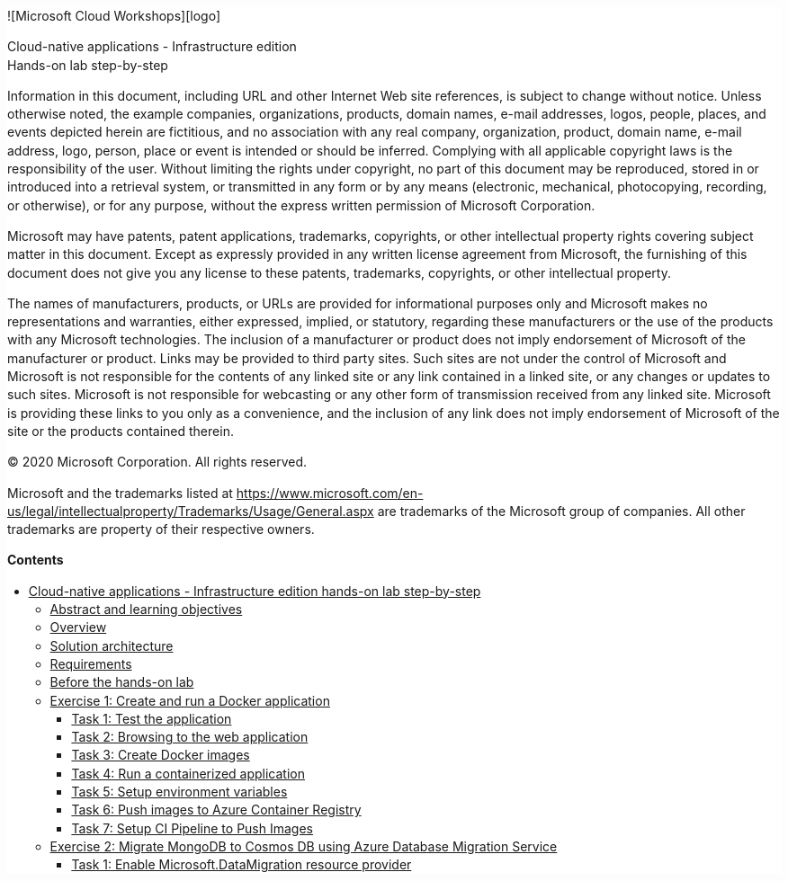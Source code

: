 ![Microsoft Cloud Workshops][logo]

<div class="MCWHeader1">
Cloud-native applications - Infrastructure edition
</div>

<div class="MCWHeader2">
Hands-on lab step-by-step
</div>


Information in this document, including URL and other Internet Web site references, is subject to change without notice. Unless otherwise noted, the example companies, organizations, products, domain names, e-mail addresses, logos, people, places, and events depicted herein are fictitious, and no association with any real company, organization, product, domain name, e-mail address, logo, person, place or event is intended or should be inferred. Complying with all applicable copyright laws is the responsibility of the user. Without limiting the rights under copyright, no part of this document may be reproduced, stored in or introduced into a retrieval system, or transmitted in any form or by any means (electronic, mechanical, photocopying, recording, or otherwise), or for any purpose, without the express written permission of Microsoft Corporation.

Microsoft may have patents, patent applications, trademarks, copyrights, or other intellectual property rights covering subject matter in this document. Except as expressly provided in any written license agreement from Microsoft, the furnishing of this document does not give you any license to these patents, trademarks, copyrights, or other intellectual property.

The names of manufacturers, products, or URLs are provided for informational purposes only and Microsoft makes no representations and warranties, either expressed, implied, or statutory, regarding these manufacturers or the use of the products with any Microsoft technologies. The inclusion of a manufacturer or product does not imply endorsement of Microsoft of the manufacturer or product. Links may be provided to third party sites. Such sites are not under the control of Microsoft and Microsoft is not responsible for the contents of any linked site or any link contained in a linked site, or any changes or updates to such sites. Microsoft is not responsible for webcasting or any other form of transmission received from any linked site. Microsoft is providing these links to you only as a convenience, and the inclusion of any link does not imply endorsement of Microsoft of the site or the products contained therein.

© 2020 Microsoft Corporation. All rights reserved.

Microsoft and the trademarks listed at https://www.microsoft.com/en-us/legal/intellectualproperty/Trademarks/Usage/General.aspx are trademarks of the Microsoft group of companies. All other trademarks are property of their respective owners.

**Contents**


- [Cloud-native applications - Infrastructure edition hands-on lab step-by-step](#cloud-native-applications---infrastructure-edition-hands-on-lab-step-by-step)
  - [Abstract and learning objectives](#abstract-and-learning-objectives)
  - [Overview](#overview)
  - [Solution architecture](#solution-architecture)
  - [Requirements](#requirements)
  - [Before the hands-on lab](#before-the-hands-on-lab)  
  - [Exercise 1: Create and run a Docker application](#exercise-1-create-and-run-a-docker-application)
    - [Task 1: Test the application](#task-1-test-the-application)
    - [Task 2: Browsing to the web application](#task-2-browsing-to-the-web-application)
    - [Task 3: Create Docker images](#task-3-create-docker-images)
    - [Task 4: Run a containerized application](#task-4-run-a-containerized-application)
    - [Task 5: Setup environment variables](#task-5-setup-environment-variables)
    - [Task 6: Push images to Azure Container Registry](#task-6-push-images-to-azure-container-registry)
    - [Task 7: Setup CI Pipeline to Push Images](#task-7-setup-ci-pipeline-to-push-images)
  - [Exercise 2: Migrate MongoDB to Cosmos DB using Azure Database Migration Service](#exercise-2-migrate-mongodb-to-cosmos-db-using-azure-database-migration-service)
    - [Task 1: Enable Microsoft.DataMigration resource provider](#task-1-enable-microsoftdatamigration-resource-provider)